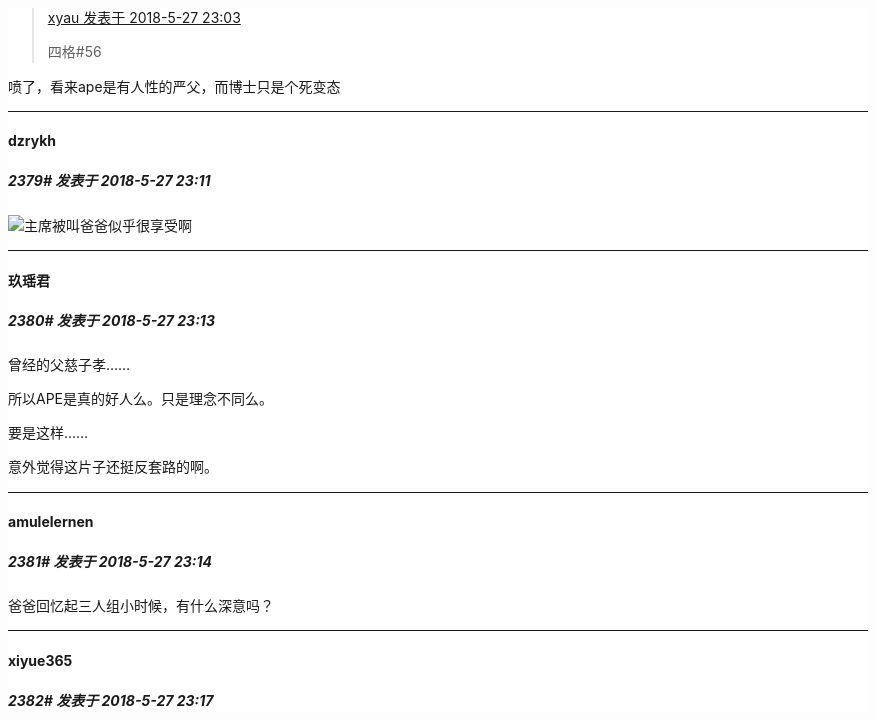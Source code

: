 

<blockquote><a href="httphttps://bbs.saraba1st.com/2b/forum.php?mod=redirect&amp;goto=findpost&amp;pid=39794138&amp;ptid=1701499" target="_blank">xyau 发表于 2018-5-27 23:03</a>

四格#56</blockquote>
喷了，看来ape是有人性的严父，而博士只是个死变态







*****

####  dzrykh  
##### 2379#       发表于 2018-5-27 23:11



<img src="https://static.saraba1st.com/image/smiley/face2017/069.png" referrerpolicy="no-referrer">主席被叫爸爸似乎很享受啊







*****

####  玖瑶君  
##### 2380#       发表于 2018-5-27 23:13




曾经的父慈子孝……

所以APE是真的好人么。只是理念不同么。

要是这样……

意外觉得这片子还挺反套路的啊。







*****

####  amulelernen  
##### 2381#       发表于 2018-5-27 23:14




爸爸回忆起三人组小时候，有什么深意吗？







*****

####  xiyue365  
##### 2382#       发表于 2018-5-27 23:17
